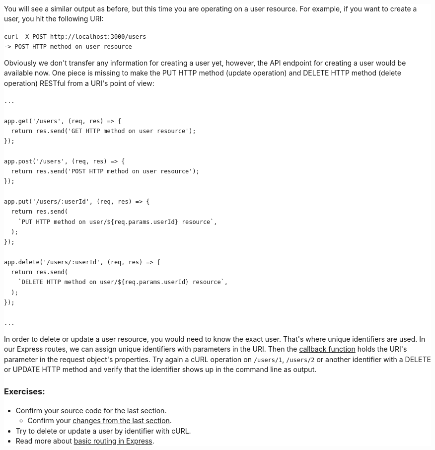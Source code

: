 You will see a similar output as before, but this time you are operating on a user resource. For example, if you want to create a user, you hit the following URI:

```text
curl -X POST http://localhost:3000/users
-> POST HTTP method on user resource
```

Obviously we don't transfer any information for creating a user yet, however, the API endpoint for creating a user would be available now. One piece is missing to make the PUT HTTP method (update operation) and DELETE HTTP method (delete operation) RESTful from a URI's point of view:

```javascript{11,13,17,19}
...

app.get('/users', (req, res) => {
  return res.send('GET HTTP method on user resource');
});

app.post('/users', (req, res) => {
  return res.send('POST HTTP method on user resource');
});

app.put('/users/:userId', (req, res) => {
  return res.send(
    `PUT HTTP method on user/${req.params.userId} resource`,
  );
});

app.delete('/users/:userId', (req, res) => {
  return res.send(
    `DELETE HTTP method on user/${req.params.userId} resource`,
  );
});

...
```

In order to delete or update a user resource, you would need to know the exact user. That's where unique identifiers are used. In our Express routes, we can assign unique identifiers with parameters in the URI. Then the [callback function](/javascript-callback-function) holds the URI's parameter in the request object's properties. Try again a cURL operation  on `/users/1`, `/users/2` or another identifier with a DELETE or UPDATE HTTP method and verify that the identifier shows up in the command line as output.

### Exercises:

* Confirm your [source code for the last section](https://codesandbox.io/s/github/rwieruch/node-express-server-rest-api/tree/uris).
  * Confirm your [changes from the last section](https://github.com/rwieruch/node-express-server-rest-api/compare/http-methods...uris?expand=1).
* Try to delete or update a user by identifier with cURL.
* Read more about [basic routing in Express](https://expressjs.com/en/starter/basic-routing.html).
